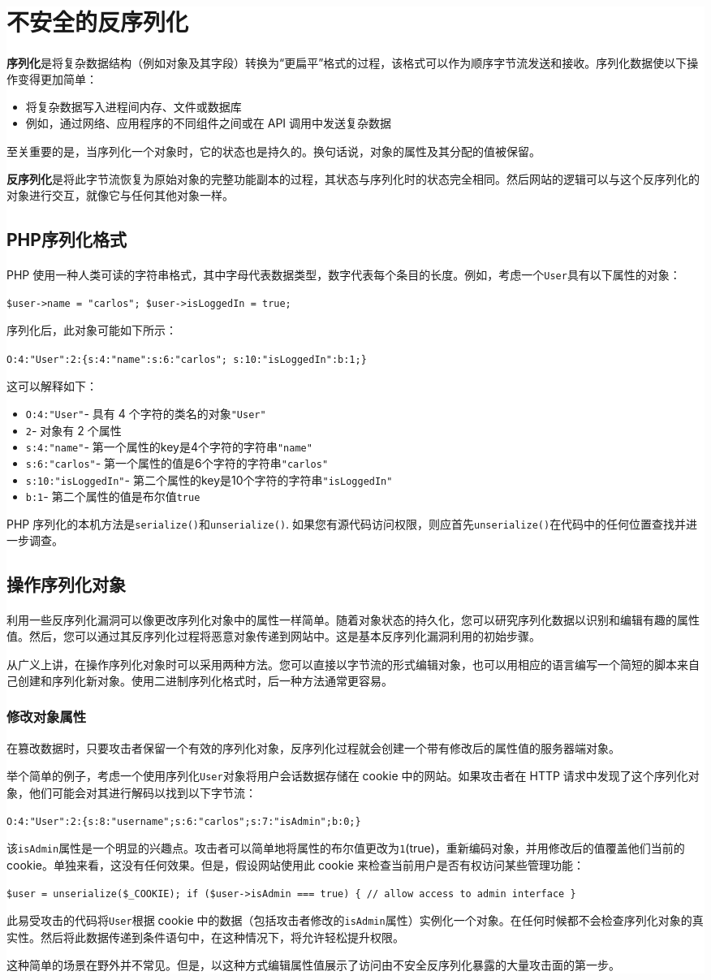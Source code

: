 # 不安全的反序列化

**序列化**是将复杂数据结构（例如对象及其字段）转换为“更扁平”格式的过程，该格式可以作为顺序字节流发送和接收。序列化数据使以下操作变得更加简单：

-   将复杂数据写入进程间内存、文件或数据库
-   例如，通过网络、应用程序的不同组件之间或在 API 调用中发送复杂数据

至关重要的是，当序列化一个对象时，它的状态也是持久的。换句话说，对象的属性及其分配的值被保留。

**反序列化**是将此字节流恢复为原始对象的完整功能副本的过程，其状态与序列化时的状态完全相同。然后网站的逻辑可以与这个反序列化的对象进行交互，就像它与任何其他对象一样。

## PHP序列化格式

PHP 使用一种人类可读的字符串格式，其中字母代表数据类型，数字代表每个条目的长度。例如，考虑一个`User`具有以下属性的对象：

`$user->name = "carlos"; $user->isLoggedIn = true;`

序列化后，此对象可能如下所示：

`O:4:"User":2:{s:4:"name":s:6:"carlos"; s:10:"isLoggedIn":b:1;}`

这可以解释如下：

-   `O:4:"User"`- 具有 4 个字符的类名的对象`"User"`
-   `2`- 对象有 2 个属性
-   `s:4:"name"`- 第一个属性的key是4个字符的字符串`"name"`
-   `s:6:"carlos"`- 第一个属性的值是6个字符的字符串`"carlos"`
-   `s:10:"isLoggedIn"`- 第二个属性的key是10个字符的字符串`"isLoggedIn"`
-   `b:1`- 第二个属性的值是布尔值`true`

PHP 序列化的本机方法是`serialize()`和`unserialize()`. 如果您有源代码访问权限，则应首先`unserialize()`在代码中的任何位置查找并进一步调查。
## 操作序列化对象

利用一些反序列化漏洞可以像更改序列化对象中的属性一样简单。随着对象状态的持久化，您可以研究序列化数据以识别和编辑有趣的属性值。然后，您可以通过其反序列化过程将恶意对象传递到网站中。这是基本反序列化漏洞利用的初始步骤。

从广义上讲，在操作序列化对象时可以采用两种方法。您可以直接以字节流的形式编辑对象，也可以用相应的语言编写一个简短的脚本来自己创建和序列化新对象。使用二进制序列化格式时，后一种方法通常更容易。

### 修改对象属性

在篡改数据时，只要攻击者保留一个有效的序列化对象，反序列化过程就会创建一个带有修改后的属性值的服务器端对象。

举个简单的例子，考虑一个使用序列化`User`对象将用户会话数据存储在 cookie 中的网站。如果攻击者在 HTTP 请求中发现了这个序列化对象，他们可能会对其进行解码以找到以下字节流：

`O:4:"User":2:{s:8:"username";s:6:"carlos";s:7:"isAdmin";b:0;}`

该`isAdmin`属性是一个明显的兴趣点。攻击者可以简单地将属性的布尔值更改为`1`(true)，重新编码对象，并用修改后的值覆盖他们当前的 cookie。单独来看，这没有任何效果。但是，假设网站使用此 cookie 来检查当前用户是否有权访问某些管理功能：

`$user = unserialize($_COOKIE); if ($user->isAdmin === true) { // allow access to admin interface }`

此易受攻击的代码将`User`根据 cookie 中的数据（包括攻击者修改的`isAdmin`属性）实例化一个对象。在任何时候都不会检查序列化对象的真实性。然后将此数据传递到条件语句中，在这种情况下，将允许轻松提升权限。

这种简单的场景在野外并不常见。但是，以这种方式编辑属性值展示了访问由不安全反序列化暴露的大量攻击面的第一步。
